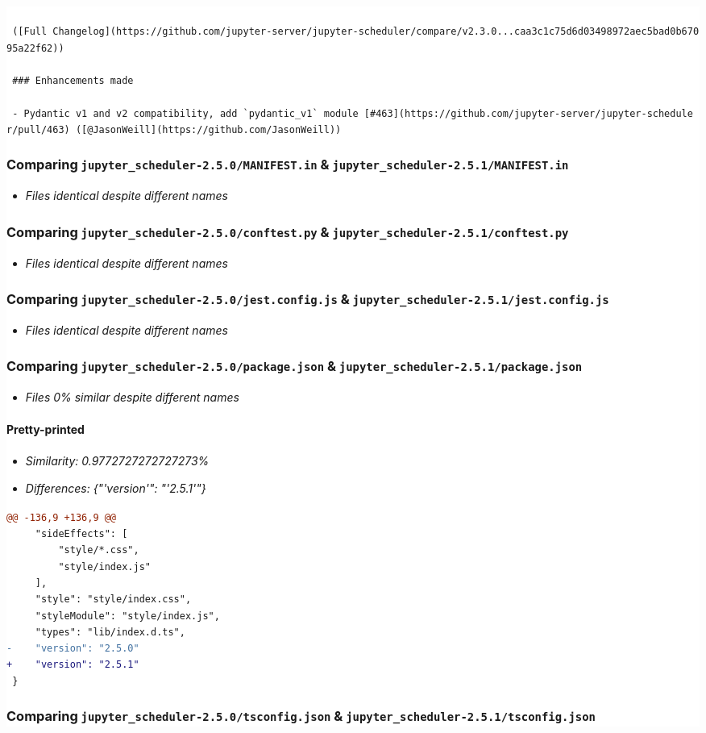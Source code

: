 ```diff
 
 ([Full Changelog](https://github.com/jupyter-server/jupyter-scheduler/compare/v2.3.0...caa3c1c75d6d03498972aec5bad0b67095a22f62))
 
 ### Enhancements made
 
 - Pydantic v1 and v2 compatibility, add `pydantic_v1` module [#463](https://github.com/jupyter-server/jupyter-scheduler/pull/463) ([@JasonWeill](https://github.com/JasonWeill))
```

### Comparing `jupyter_scheduler-2.5.0/MANIFEST.in` & `jupyter_scheduler-2.5.1/MANIFEST.in`

 * *Files identical despite different names*

### Comparing `jupyter_scheduler-2.5.0/conftest.py` & `jupyter_scheduler-2.5.1/conftest.py`

 * *Files identical despite different names*

### Comparing `jupyter_scheduler-2.5.0/jest.config.js` & `jupyter_scheduler-2.5.1/jest.config.js`

 * *Files identical despite different names*

### Comparing `jupyter_scheduler-2.5.0/package.json` & `jupyter_scheduler-2.5.1/package.json`

 * *Files 0% similar despite different names*

#### Pretty-printed

 * *Similarity: 0.9772727272727273%*

 * *Differences: {"'version'": "'2.5.1'"}*

```diff
@@ -136,9 +136,9 @@
     "sideEffects": [
         "style/*.css",
         "style/index.js"
     ],
     "style": "style/index.css",
     "styleModule": "style/index.js",
     "types": "lib/index.d.ts",
-    "version": "2.5.0"
+    "version": "2.5.1"
 }
```

### Comparing `jupyter_scheduler-2.5.0/tsconfig.json` & `jupyter_scheduler-2.5.1/tsconfig.json`
